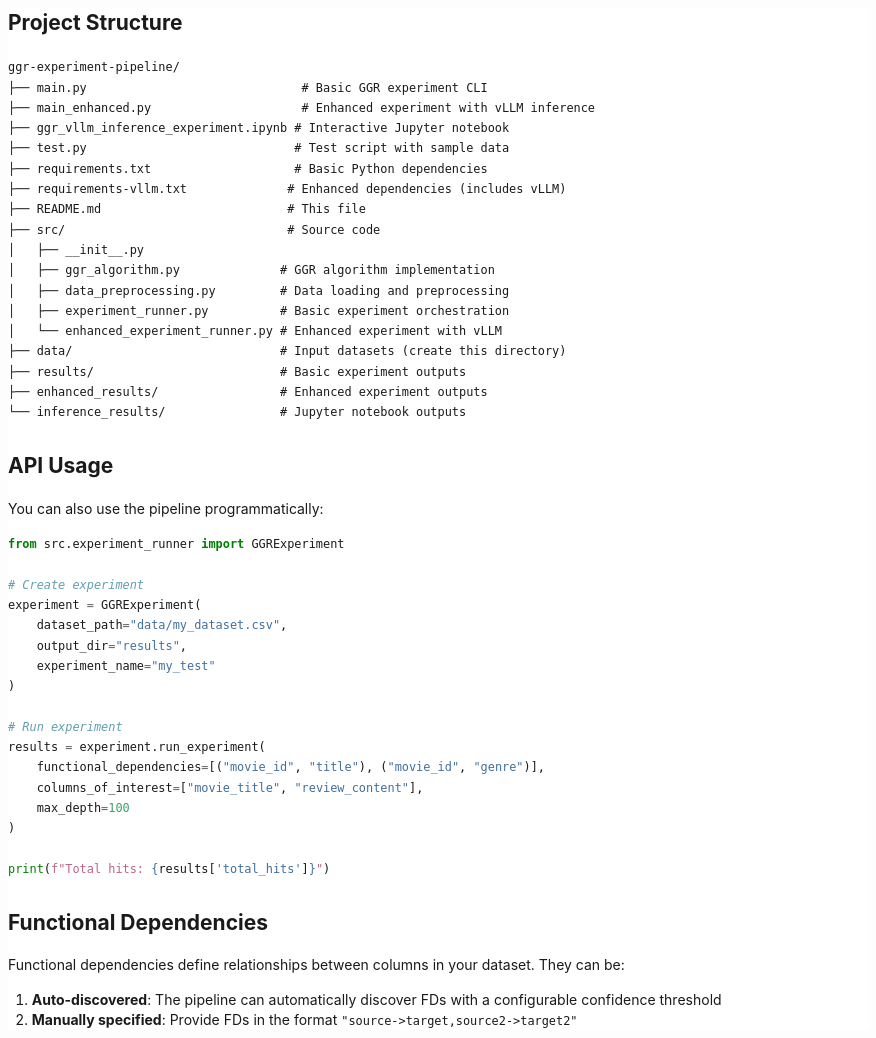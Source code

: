## Project Structure

```
ggr-experiment-pipeline/
├── main.py                              # Basic GGR experiment CLI
├── main_enhanced.py                     # Enhanced experiment with vLLM inference
├── ggr_vllm_inference_experiment.ipynb # Interactive Jupyter notebook
├── test.py                             # Test script with sample data
├── requirements.txt                    # Basic Python dependencies
├── requirements-vllm.txt              # Enhanced dependencies (includes vLLM)
├── README.md                          # This file
├── src/                               # Source code
│   ├── __init__.py
│   ├── ggr_algorithm.py              # GGR algorithm implementation
│   ├── data_preprocessing.py         # Data loading and preprocessing
│   ├── experiment_runner.py          # Basic experiment orchestration
│   └── enhanced_experiment_runner.py # Enhanced experiment with vLLM
├── data/                             # Input datasets (create this directory)
├── results/                          # Basic experiment outputs
├── enhanced_results/                 # Enhanced experiment outputs
└── inference_results/                # Jupyter notebook outputs
```

## API Usage

You can also use the pipeline programmatically:

```python
from src.experiment_runner import GGRExperiment

# Create experiment
experiment = GGRExperiment(
    dataset_path="data/my_dataset.csv",
    output_dir="results",
    experiment_name="my_test"
)

# Run experiment
results = experiment.run_experiment(
    functional_dependencies=[("movie_id", "title"), ("movie_id", "genre")],
    columns_of_interest=["movie_title", "review_content"],
    max_depth=100
)

print(f"Total hits: {results['total_hits']}")
```

## Functional Dependencies

Functional dependencies define relationships between columns in your dataset. They can be:

1. **Auto-discovered**: The pipeline can automatically discover FDs with a configurable confidence threshold
2. **Manually specified**: Provide FDs in the format `"source->target,source2->target2"`

